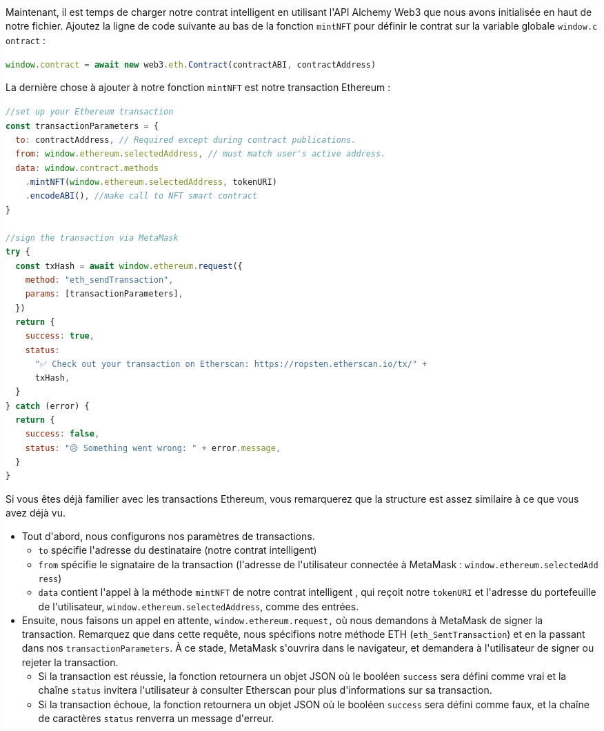 Maintenant, il est temps de charger notre contrat intelligent en utilisant l'API Alchemy Web3 que nous avons initialisée en haut de notre fichier. Ajoutez la ligne de code suivante au bas de la fonction `mintNFT` pour définir le contrat sur la variable globale `window.contract` :

```javascript
window.contract = await new web3.eth.Contract(contractABI, contractAddress)
```

La dernière chose à ajouter à notre fonction `mintNFT` est notre transaction Ethereum :

```javascript
//set up your Ethereum transaction
const transactionParameters = {
  to: contractAddress, // Required except during contract publications.
  from: window.ethereum.selectedAddress, // must match user's active address.
  data: window.contract.methods
    .mintNFT(window.ethereum.selectedAddress, tokenURI)
    .encodeABI(), //make call to NFT smart contract
}

//sign the transaction via MetaMask
try {
  const txHash = await window.ethereum.request({
    method: "eth_sendTransaction",
    params: [transactionParameters],
  })
  return {
    success: true,
    status:
      "✅ Check out your transaction on Etherscan: https://ropsten.etherscan.io/tx/" +
      txHash,
  }
} catch (error) {
  return {
    success: false,
    status: "😥 Something went wrong: " + error.message,
  }
}
```

Si vous êtes déjà familier avec les transactions Ethereum, vous remarquerez que la structure est assez similaire à ce que vous avez déjà vu.

- Tout d'abord, nous configurons nos paramètres de transactions.
  - `to` spécifie l'adresse du destinataire \(notre contrat intelligent)
  - `from` spécifie le signataire de la transaction (l'adresse de l'utilisateur connectée à MetaMask : `window.ethereum.selectedAddress`)
  - `data` contient l'appel à la méthode `mintNFT` de notre contrat intelligent , qui reçoit notre `tokenURI` et l'adresse du portefeuille de l'utilisateur, `window.ethereum.selectedAddress`, comme des entrées.
- Ensuite, nous faisons un appel en attente, `window.ethereum.request,` où nous demandons à MetaMask de signer la transaction. Remarquez que dans cette requête, nous spécifions notre méthode ETH \(`eth_SentTransaction`) et en la passant dans nos `transactionParameters`. À ce stade, MetaMask s'ouvrira dans le navigateur, et demandera à l'utilisateur de signer ou rejeter la transaction.
  - Si la transaction est réussie, la fonction retournera un objet JSON où le booléen `success` sera défini comme vrai et la chaîne `status` invitera l'utilisateur à consulter Etherscan pour plus d'informations sur sa transaction.
  - Si la transaction échoue, la fonction retournera un objet JSON où le booléen `success` sera défini comme faux, et la chaîne de caractères `status` renverra un message d'erreur.
